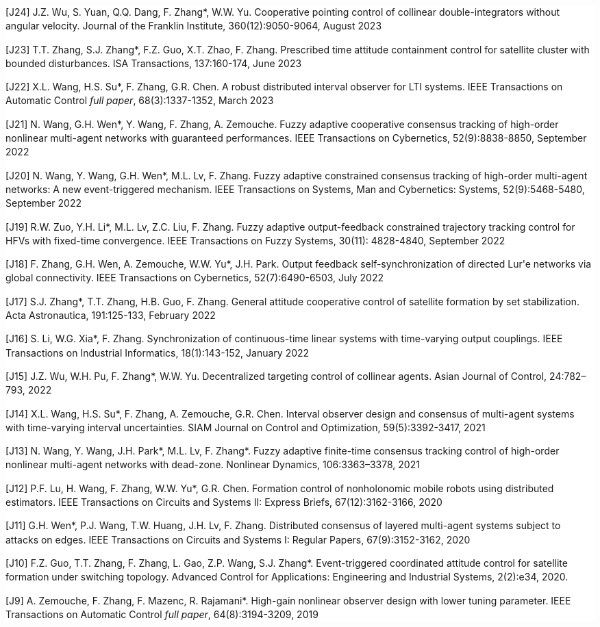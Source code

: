 [J24] J.Z. Wu, S. Yuan, Q.Q. Dang, F. Zhang*, W.W. Yu. Cooperative pointing control of collinear double-integrators without angular velocity. Journal of the Franklin Institute, 360(12):9050-9064, August 2023

[J23] T.T. Zhang, S.J. Zhang*, F.Z. Guo, X.T. Zhao, F. Zhang. Prescribed time attitude containment control for satellite cluster with bounded disturbances. ISA Transactions, 137:160-174, June 2023

[J22] X.L. Wang, H.S. Su*, F. Zhang, G.R. Chen. A robust distributed interval observer for LTI systems. IEEE Transactions on Automatic Control _full paper_, 68(3):1337-1352, March 2023

[J21] N. Wang, G.H. Wen*, Y. Wang, F. Zhang, A. Zemouche. Fuzzy adaptive cooperative consensus tracking of high-order nonlinear multi-agent networks with guaranteed performances. IEEE Transactions on Cybernetics, 52(9):8838-8850, September 2022

[J20] N. Wang, Y. Wang, G.H. Wen*, M.L. Lv, F. Zhang. Fuzzy adaptive constrained consensus tracking of high-order multi-agent networks: A new event-triggered mechanism. IEEE Transactions on Systems, Man and Cybernetics: Systems, 52(9):5468-5480, September 2022

[J19] R.W. Zuo, Y.H. Li*, M.L. Lv, Z.C. Liu, F. Zhang. Fuzzy adaptive output-feedback constrained trajectory tracking control for HFVs with fixed-time convergence. IEEE Transactions on Fuzzy Systems, 30(11): 4828-4840, September 2022

[J18] F. Zhang, G.H. Wen, A. Zemouche, W.W. Yu*, J.H. Park. Output feedback self-synchronization of directed Lur'e networks via global connectivity. IEEE Transactions on Cybernetics, 52(7):6490-6503, July 2022

[J17] S.J. Zhang*, T.T. Zhang, H.B. Guo, F. Zhang. General attitude cooperative control of satellite formation by set stabilization. Acta Astronautica, 191:125-133, February 2022

[J16] S. Li, W.G. Xia*, F. Zhang. Synchronization of continuous-time linear systems with time-varying output couplings. IEEE Transactions on Industrial Informatics, 18(1):143-152, January 2022

[J15] J.Z. Wu, W.H. Pu, F. Zhang*, W.W. Yu. Decentralized targeting control of collinear agents. Asian Journal of Control, 24:782–793, 2022

[J14] X.L. Wang, H.S. Su*, F. Zhang, A. Zemouche, G.R. Chen. Interval observer design and consensus of multi-agent systems with time-varying interval uncertainties. SIAM Journal on Control and Optimization, 59(5):3392-3417, 2021

[J13] N. Wang, Y. Wang, J.H. Park*, M.L. Lv, F. Zhang\*. Fuzzy adaptive finite-time consensus tracking control of high-order nonlinear multi-agent networks with dead-zone. Nonlinear Dynamics, 106:3363–3378, 2021

[J12] P.F. Lu, H. Wang, F. Zhang, W.W. Yu*, G.R. Chen. Formation control of nonholonomic mobile robots using distributed estimators. IEEE Transactions on Circuits and Systems II: Express Briefs, 67(12):3162-3166, 2020

[J11] G.H. Wen*, P.J. Wang, T.W. Huang, J.H. Lv, F. Zhang. Distributed consensus of layered multi-agent systems subject to attacks on edges. IEEE Transactions on Circuits and Systems I: Regular Papers, 67(9):3152-3162, 2020

[J10] F.Z. Guo, T.T. Zhang, F. Zhang, L. Gao, Z.P. Wang, S.J. Zhang*. Event-triggered coordinated attitude control for satellite formation under switching topology. Advanced Control for Applications: Engineering and Industrial Systems, 2(2):e34, 2020.

[J9] A. Zemouche, F. Zhang, F. Mazenc, R. Rajamani*. High-gain nonlinear observer design with lower tuning parameter. IEEE Transactions on Automatic Control _full paper_, 64(8):3194-3209, 2019
